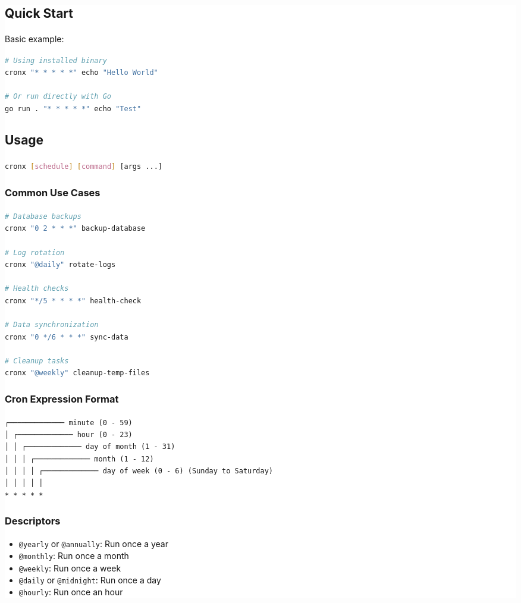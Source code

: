 ## Quick Start

Basic example:

```bash
# Using installed binary
cronx "* * * * *" echo "Hello World"

# Or run directly with Go
go run . "* * * * *" echo "Test"
```

## Usage

```bash
cronx [schedule] [command] [args ...]
```

### Common Use Cases

```bash
# Database backups
cronx "0 2 * * *" backup-database

# Log rotation
cronx "@daily" rotate-logs

# Health checks
cronx "*/5 * * * *" health-check

# Data synchronization
cronx "0 */6 * * *" sync-data

# Cleanup tasks
cronx "@weekly" cleanup-temp-files
```

### Cron Expression Format

```
┌───────────── minute (0 - 59)
│ ┌───────────── hour (0 - 23)
│ │ ┌───────────── day of month (1 - 31)
│ │ │ ┌───────────── month (1 - 12)
│ │ │ │ ┌───────────── day of week (0 - 6) (Sunday to Saturday)
│ │ │ │ │
* * * * *
```

### Descriptors

- `@yearly` or `@annually`: Run once a year
- `@monthly`: Run once a month
- `@weekly`: Run once a week
- `@daily` or `@midnight`: Run once a day
- `@hourly`: Run once an hour
